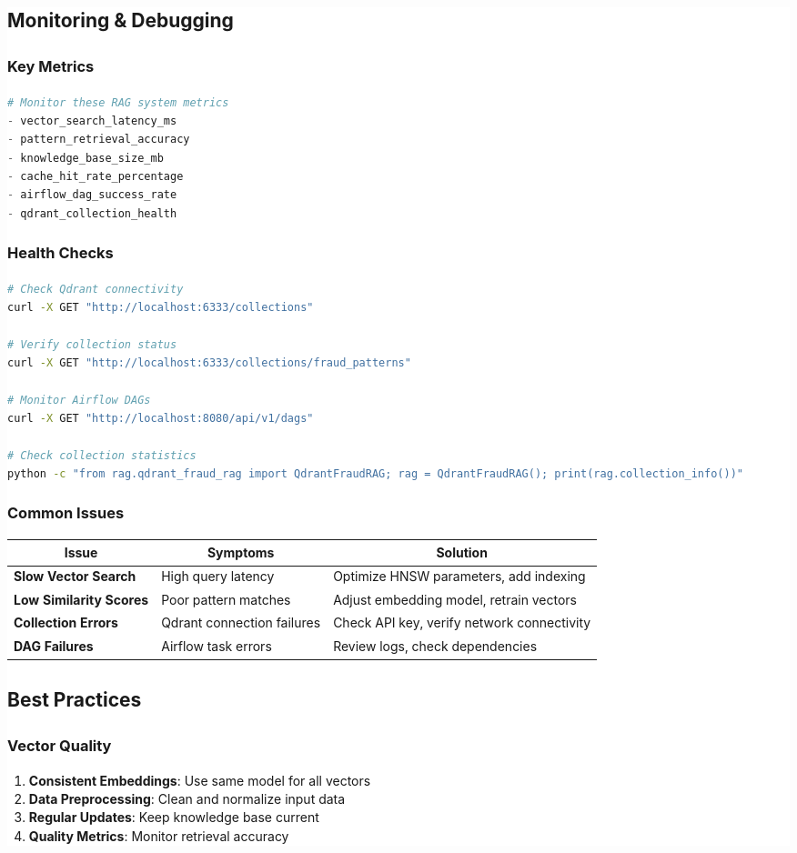 ## Monitoring & Debugging

### Key Metrics

```python
# Monitor these RAG system metrics
- vector_search_latency_ms
- pattern_retrieval_accuracy
- knowledge_base_size_mb
- cache_hit_rate_percentage  
- airflow_dag_success_rate
- qdrant_collection_health
```

### Health Checks

```bash
# Check Qdrant connectivity
curl -X GET "http://localhost:6333/collections"

# Verify collection status
curl -X GET "http://localhost:6333/collections/fraud_patterns"

# Monitor Airflow DAGs
curl -X GET "http://localhost:8080/api/v1/dags"

# Check collection statistics
python -c "from rag.qdrant_fraud_rag import QdrantFraudRAG; rag = QdrantFraudRAG(); print(rag.collection_info())"
```

### Common Issues

| Issue | Symptoms | Solution |
|-------|----------|----------|
| **Slow Vector Search** | High query latency | Optimize HNSW parameters, add indexing |
| **Low Similarity Scores** | Poor pattern matches | Adjust embedding model, retrain vectors |
| **Collection Errors** | Qdrant connection failures | Check API key, verify network connectivity |
| **DAG Failures** | Airflow task errors | Review logs, check dependencies |

## Best Practices

### Vector Quality
1. **Consistent Embeddings**: Use same model for all vectors
2. **Data Preprocessing**: Clean and normalize input data
3. **Regular Updates**: Keep knowledge base current
4. **Quality Metrics**: Monitor retrieval accuracy
